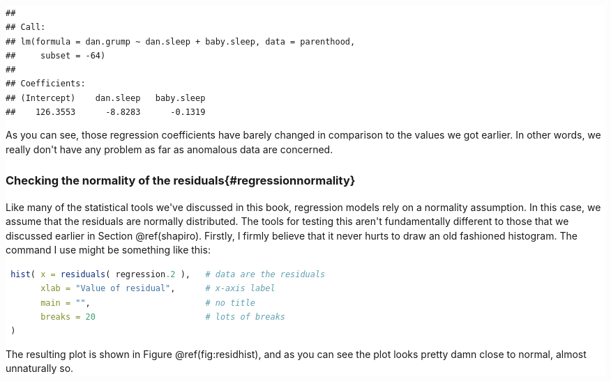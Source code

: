 ```
## 
## Call:
## lm(formula = dan.grump ~ dan.sleep + baby.sleep, data = parenthood, 
##     subset = -64)
## 
## Coefficients:
## (Intercept)    dan.sleep   baby.sleep  
##    126.3553      -8.8283      -0.1319
```
As you can see, those regression coefficients have barely changed in comparison to the values we got earlier. In other words, we really don't have any problem as far as anomalous data are concerned.




### Checking the normality of the residuals{#regressionnormality}

Like many of the statistical tools we've discussed in this book, regression models rely on a normality assumption. In this case, we assume that the residuals are normally distributed. The tools for testing this aren't fundamentally different to those that we discussed earlier in Section \@ref(shapiro). Firstly, I firmly believe that it never hurts to draw an old fashioned histogram. The command I use might be something like this:


```r
 hist( x = residuals( regression.2 ),   # data are the residuals
       xlab = "Value of residual",      # x-axis label
       main = "",                       # no title 
       breaks = 20                      # lots of breaks
 )
```
The resulting plot is shown in Figure \@ref(fig:residhist), and as you can see the plot looks pretty damn close to normal, almost unnaturally so. 


<div class="figure">